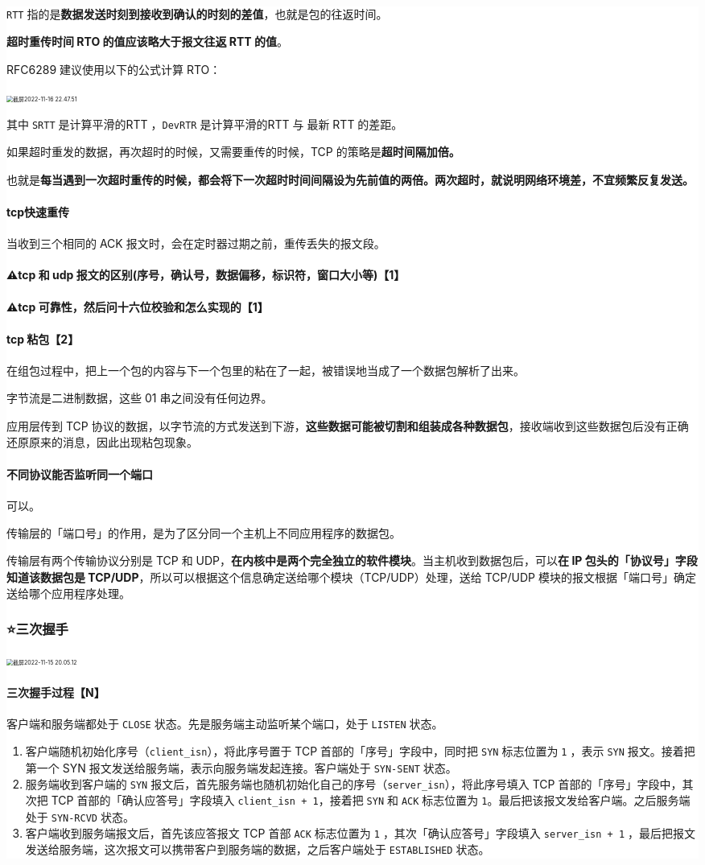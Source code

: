 `RTT` 指的是**数据发送时刻到接收到确认的时刻的差值**，也就是包的往返时间。

**超时重传时间 RTO 的值应该略大于报文往返 RTT 的值**。

RFC6289 建议使用以下的公式计算 RTO：

<img src="https://cdn.jsdelivr.net/gh/Lenvia/md-pic@master/uPic/68747470733a2f2f747661312e73696e61696d672e636e2f6c617267652f303038767876674767793168383763726b643937326a33306c763067373075372e6a7067.jpeg" alt="截屏2022-11-16 22.47.51" style="zoom:50%;" />

其中 `SRTT` 是计算平滑的RTT ，`DevRTR` 是计算平滑的RTT 与 最新 RTT 的差距。

如果超时重发的数据，再次超时的时候，又需要重传的时候，TCP 的策略是**超时间隔加倍。**

也就是**每当遇到一次超时重传的时候，都会将下一次超时时间间隔设为先前值的两倍。两次超时，就说明网络环境差，不宜频繁反复发送。**



#### tcp快速重传

当收到三个相同的 ACK 报文时，会在定时器过期之前，重传丢失的报文段。





#### ⚠️tcp 和 udp 报文的区别(序号，确认号，数据偏移，标识符，窗口大小等)【1】

#### ⚠️tcp 可靠性，然后问十六位校验和怎么实现的【1】



#### tcp 粘包【2】

在组包过程中，把上一个包的内容与下一个包里的粘在了一起，被错误地当成了一个数据包解析了出来。

字节流是二进制数据，这些 01 串之间没有任何边界。

应用层传到 TCP 协议的数据，以字节流的方式发送到下游，**这些数据可能被切割和组装成各种数据包**，接收端收到这些数据包后没有正确还原原来的消息，因此出现粘包现象。



#### 不同协议能否监听同一个端口

可以。

传输层的「端口号」的作用，是为了区分同一个主机上不同应用程序的数据包。

传输层有两个传输协议分别是 TCP 和 UDP，**在内核中是两个完全独立的软件模块**。当主机收到数据包后，可以**在 IP 包头的「协议号」字段知道该数据包是 TCP/UDP**，所以可以根据这个信息确定送给哪个模块（TCP/UDP）处理，送给 TCP/UDP 模块的报文根据「端口号」确定送给哪个应用程序处理。





### ⭐️三次握手

<img src="https://cdn.jsdelivr.net/gh/Lenvia/md-pic@master/uPic/68747470733a2f2f747661312e73696e61696d672e636e2f6c617267652f303038767876674767793168383632667a777a6d626a33306c6c3068757766752e6a7067.jpeg" alt="截屏2022-11-15 20.05.12" style="zoom:50%;" />

#### 三次握手过程【N】

客户端和服务端都处于 `CLOSE` 状态。先是服务端主动监听某个端口，处于 `LISTEN` 状态。

1. 客户端随机初始化序号（`client_isn`），将此序号置于 TCP 首部的「序号」字段中，同时把 `SYN` 标志位置为 `1` ，表示 `SYN` 报文。接着把第一个 SYN 报文发送给服务端，表示向服务端发起连接。客户端处于 `SYN-SENT` 状态。
2. 服务端收到客户端的 `SYN` 报文后，首先服务端也随机初始化自己的序号（`server_isn`），将此序号填入 TCP 首部的「序号」字段中，其次把 TCP 首部的「确认应答号」字段填入 `client_isn + 1`，接着把 `SYN` 和 `ACK` 标志位置为 `1`。最后把该报文发给客户端。之后服务端处于 `SYN-RCVD` 状态。
3. 客户端收到服务端报文后，首先该应答报文 TCP 首部 `ACK` 标志位置为 `1` ，其次「确认应答号」字段填入 `server_isn + 1` ，最后把报文发送给服务端，这次报文可以携带客户到服务端的数据，之后客户端处于 `ESTABLISHED` 状态。

